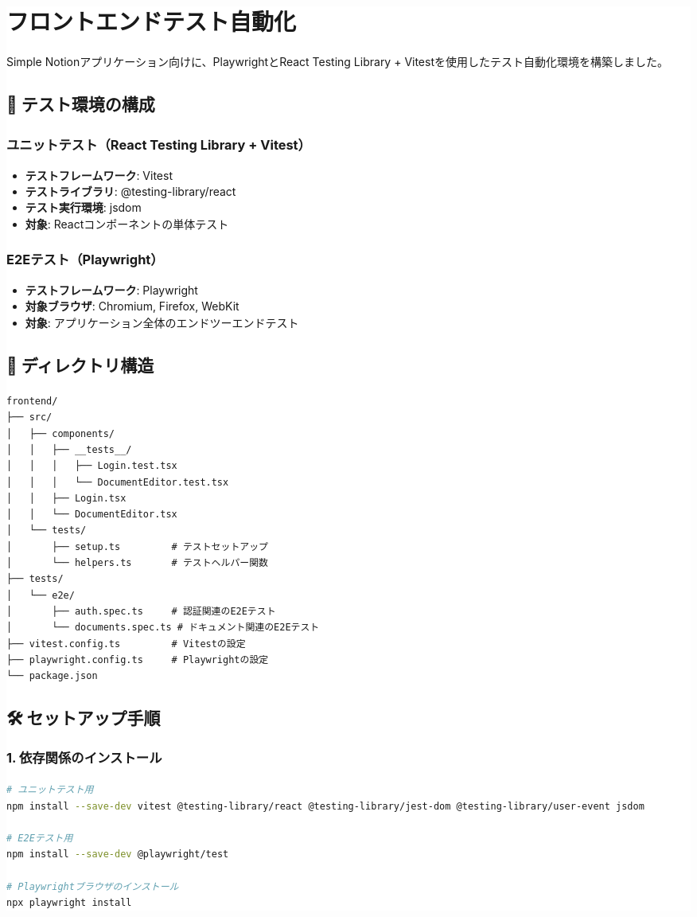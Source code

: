 # フロントエンドテスト自動化

Simple Notionアプリケーション向けに、PlaywrightとReact Testing Library + Vitestを使用したテスト自動化環境を構築しました。

## 🚀 テスト環境の構成

### ユニットテスト（React Testing Library + Vitest）
- **テストフレームワーク**: Vitest
- **テストライブラリ**: @testing-library/react
- **テスト実行環境**: jsdom
- **対象**: Reactコンポーネントの単体テスト

### E2Eテスト（Playwright）
- **テストフレームワーク**: Playwright
- **対象ブラウザ**: Chromium, Firefox, WebKit
- **対象**: アプリケーション全体のエンドツーエンドテスト

## 📁 ディレクトリ構造

```
frontend/
├── src/
│   ├── components/
│   │   ├── __tests__/
│   │   │   ├── Login.test.tsx
│   │   │   └── DocumentEditor.test.tsx
│   │   ├── Login.tsx
│   │   └── DocumentEditor.tsx
│   └── tests/
│       ├── setup.ts         # テストセットアップ
│       └── helpers.ts       # テストヘルパー関数
├── tests/
│   └── e2e/
│       ├── auth.spec.ts     # 認証関連のE2Eテスト
│       └── documents.spec.ts # ドキュメント関連のE2Eテスト
├── vitest.config.ts         # Vitestの設定
├── playwright.config.ts     # Playwrightの設定
└── package.json
```

## 🛠️ セットアップ手順

### 1. 依存関係のインストール

```bash
# ユニットテスト用
npm install --save-dev vitest @testing-library/react @testing-library/jest-dom @testing-library/user-event jsdom

# E2Eテスト用
npm install --save-dev @playwright/test

# Playwrightブラウザのインストール
npx playwright install
```
